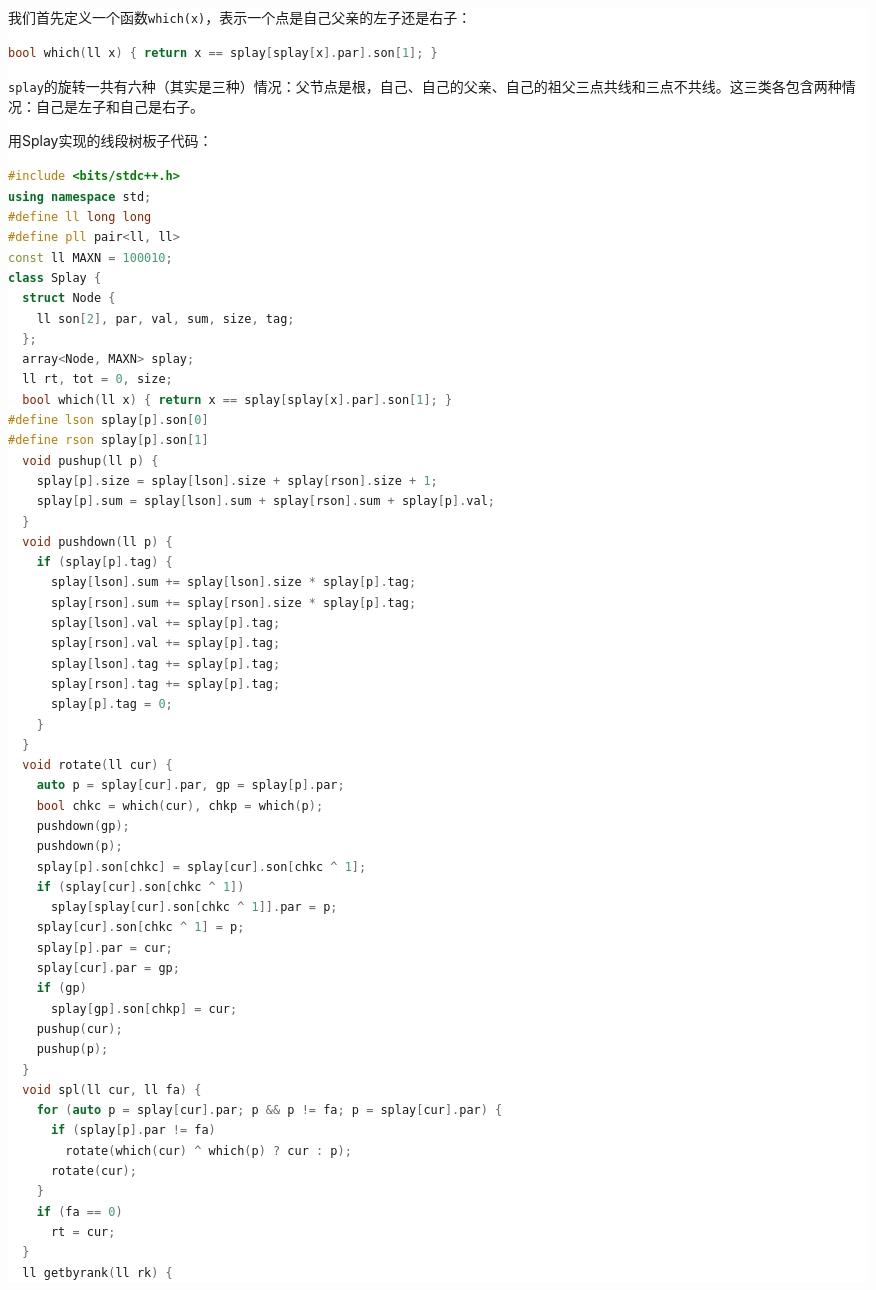 我们首先定义一个函数`which(x)`，表示一个点是自己父亲的左子还是右子：

```cpp
bool which(ll x) { return x == splay[splay[x].par].son[1]; }
```

`splay`的旋转一共有六种（其实是三种）情况：父节点是根，自己、自己的父亲、自己的祖父三点共线和三点不共线。这三类各包含两种情况：自己是左子和自己是右子。

用Splay实现的线段树板子代码：

```cpp
#include <bits/stdc++.h>
using namespace std;
#define ll long long
#define pll pair<ll, ll>
const ll MAXN = 100010;
class Splay {
  struct Node {
    ll son[2], par, val, sum, size, tag;
  };
  array<Node, MAXN> splay;
  ll rt, tot = 0, size;
  bool which(ll x) { return x == splay[splay[x].par].son[1]; }
#define lson splay[p].son[0]
#define rson splay[p].son[1]
  void pushup(ll p) {
    splay[p].size = splay[lson].size + splay[rson].size + 1;
    splay[p].sum = splay[lson].sum + splay[rson].sum + splay[p].val;
  }
  void pushdown(ll p) {
    if (splay[p].tag) {
      splay[lson].sum += splay[lson].size * splay[p].tag;
      splay[rson].sum += splay[rson].size * splay[p].tag;
      splay[lson].val += splay[p].tag;
      splay[rson].val += splay[p].tag;
      splay[lson].tag += splay[p].tag;
      splay[rson].tag += splay[p].tag;
      splay[p].tag = 0;
    }
  }
  void rotate(ll cur) {
    auto p = splay[cur].par, gp = splay[p].par;
    bool chkc = which(cur), chkp = which(p);
    pushdown(gp);
    pushdown(p);
    splay[p].son[chkc] = splay[cur].son[chkc ^ 1];
    if (splay[cur].son[chkc ^ 1])
      splay[splay[cur].son[chkc ^ 1]].par = p;
    splay[cur].son[chkc ^ 1] = p;
    splay[p].par = cur;
    splay[cur].par = gp;
    if (gp)
      splay[gp].son[chkp] = cur;
    pushup(cur);
    pushup(p);
  }
  void spl(ll cur, ll fa) {
    for (auto p = splay[cur].par; p && p != fa; p = splay[cur].par) {
      if (splay[p].par != fa)
        rotate(which(cur) ^ which(p) ? cur : p);
      rotate(cur);
    }
    if (fa == 0)
      rt = cur;
  }
  ll getbyrank(ll rk) {
```